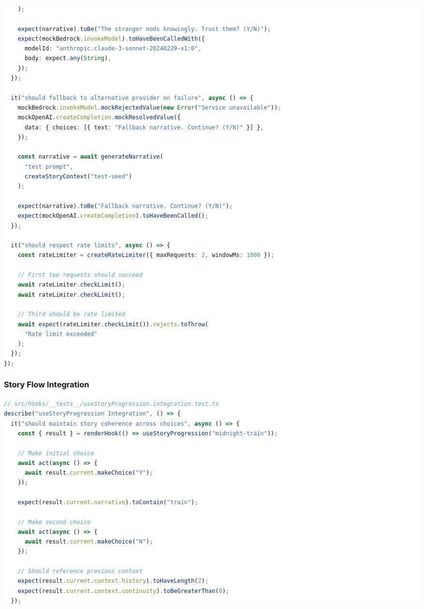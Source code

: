 ```typescript
    );

    expect(narrative).toBe("The stranger nods knowingly. Trust them? (Y/N)");
    expect(mockBedrock.invokeModel).toHaveBeenCalledWith({
      modelId: "anthropic.claude-3-sonnet-20240229-v1:0",
      body: expect.any(String),
    });
  });

  it("should fallback to alternative provider on failure", async () => {
    mockBedrock.invokeModel.mockRejectedValue(new Error("Service unavailable"));
    mockOpenAI.createCompletion.mockResolvedValue({
      data: { choices: [{ text: "Fallback narrative. Continue? (Y/N)" }] },
    });

    const narrative = await generateNarrative(
      "test prompt",
      createStoryContext("test-seed")
    );

    expect(narrative).toBe("Fallback narrative. Continue? (Y/N)");
    expect(mockOpenAI.createCompletion).toHaveBeenCalled();
  });

  it("should respect rate limits", async () => {
    const rateLimiter = createRateLimiter({ maxRequests: 2, windowMs: 1000 });

    // First two requests should succeed
    await rateLimiter.checkLimit();
    await rateLimiter.checkLimit();

    // Third should be rate limited
    await expect(rateLimiter.checkLimit()).rejects.toThrow(
      "Rate limit exceeded"
    );
  });
});
```

### Story Flow Integration

```typescript
// src/hooks/__tests__/useStoryProgression.integration.test.ts
describe("useStoryProgression Integration", () => {
  it("should maintain story coherence across choices", async () => {
    const { result } = renderHook(() => useStoryProgression("midnight-train"));

    // Make initial choice
    await act(async () => {
      await result.current.makeChoice("Y");
    });

    expect(result.current.narrative).toContain("train");

    // Make second choice
    await act(async () => {
      await result.current.makeChoice("N");
    });

    // Should reference previous context
    expect(result.current.context.history).toHaveLength(2);
    expect(result.current.context.continuity).toBeGreaterThan(0);
  });
```